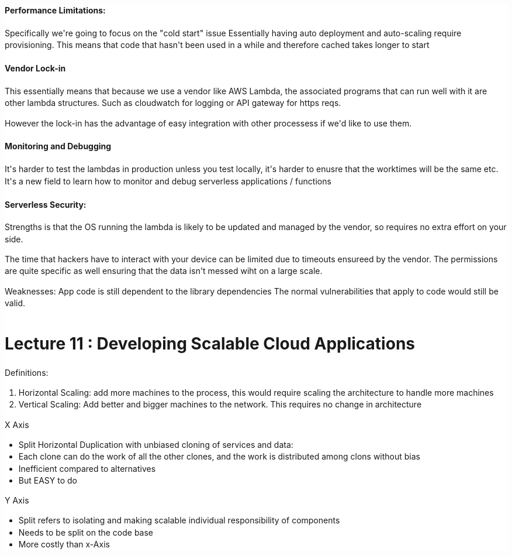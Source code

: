 #### Performance Limitations:

Specifically we're going to focus on the "cold start" issue
Essentially having auto deployment and auto-scaling require provisioning. This means that code that hasn't been used in a while and therefore cached takes longer to start

#### Vendor Lock-in

This essentially means that because we use a vendor like AWS Lambda, the associated programs that can run well with it are other lambda structures. Such as cloudwatch for logging or API gateway for https reqs.

However the lock-in has the advantage of easy integration with other processess if we'd like to use them.

#### Monitoring and Debugging

It's harder to test the lambdas in production unless you test locally, it's harder to enusre that the worktimes will be the same etc.
It's a new field to learn how to monitor and debug serverless applications / functions

#### Serverless Security:

Strengths is that the OS running the lambda is likely to be updated and managed by the vendor, so requires no extra effort on your side.

The time that hackers have to interact with your device can be limited due to timeouts ensureed by the vendor. The permissions are quite specific as well ensuring that the data isn't messed wiht on a large scale.

Weaknesses:
App code is still dependent to the library dependencies
The normal vulnerabilities that apply to code would still be valid.

# Lecture 11 : Developing Scalable Cloud Applications

Definitions:

1. Horizontal Scaling: add more machines to the process, this would require scaling the architecture to handle more machines
2. Vertical Scaling: Add better and bigger machines to the network. This requires no change in architecture

X Axis
- Split Horizontal Duplication with unbiased cloning of services and data:
- Each clone can do the work of all the other clones, and the work is distributed among clons without bias
- Inefficient compared to alternatives
- But EASY to do

Y Axis
- Split refers to isolating and making scalable individual responsibility of components
- Needs to be split on the code base
- More costly than x-Axis
